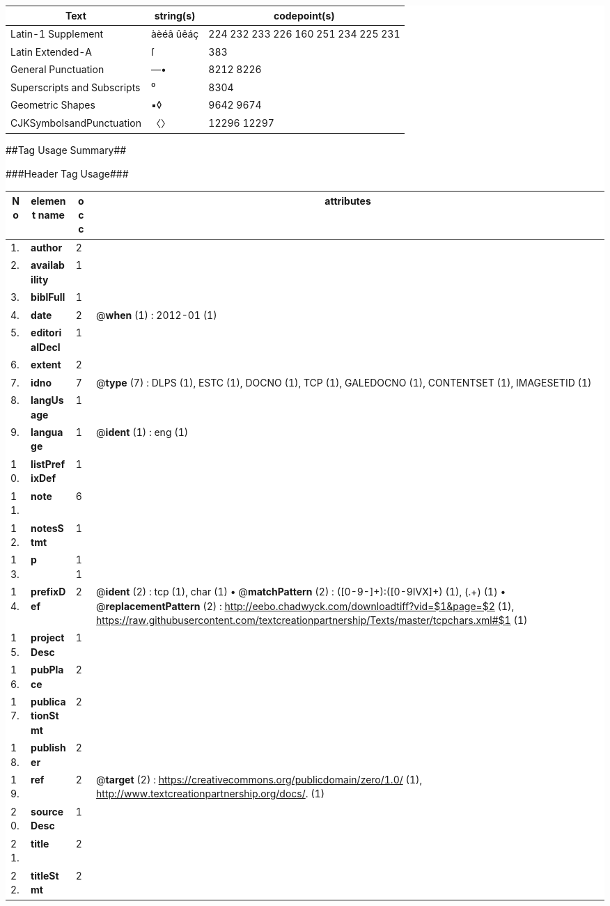 
|Text|string(s)|codepoint(s)|
|---|---|---|
|Latin-1 Supplement|àèéâ ûêáç|224 232 233 226 160 251 234 225 231|
|Latin Extended-A|ſ|383|
|General Punctuation|—•|8212 8226|
|Superscripts             and Subscripts|⁰|8304|
|Geometric Shapes|▪◊|9642 9674|
|CJKSymbolsandPunctuation|〈〉|12296 12297|

##Tag Usage Summary##

###Header Tag Usage###

|No|element name|occ|attributes|
|---|---|---|---|
|1.|__author__|2||
|2.|__availability__|1||
|3.|__biblFull__|1||
|4.|__date__|2| @__when__ (1) : 2012-01 (1)|
|5.|__editorialDecl__|1||
|6.|__extent__|2||
|7.|__idno__|7| @__type__ (7) : DLPS (1), ESTC (1), DOCNO (1), TCP (1), GALEDOCNO (1), CONTENTSET (1), IMAGESETID (1)|
|8.|__langUsage__|1||
|9.|__language__|1| @__ident__ (1) : eng (1)|
|10.|__listPrefixDef__|1||
|11.|__note__|6||
|12.|__notesStmt__|1||
|13.|__p__|11||
|14.|__prefixDef__|2| @__ident__ (2) : tcp (1), char (1)  •  @__matchPattern__ (2) : ([0-9\-]+):([0-9IVX]+) (1), (.+) (1)  •  @__replacementPattern__ (2) : http://eebo.chadwyck.com/downloadtiff?vid=$1&page=$2 (1), https://raw.githubusercontent.com/textcreationpartnership/Texts/master/tcpchars.xml#$1 (1)|
|15.|__projectDesc__|1||
|16.|__pubPlace__|2||
|17.|__publicationStmt__|2||
|18.|__publisher__|2||
|19.|__ref__|2| @__target__ (2) : https://creativecommons.org/publicdomain/zero/1.0/ (1), http://www.textcreationpartnership.org/docs/. (1)|
|20.|__sourceDesc__|1||
|21.|__title__|2||
|22.|__titleStmt__|2||

